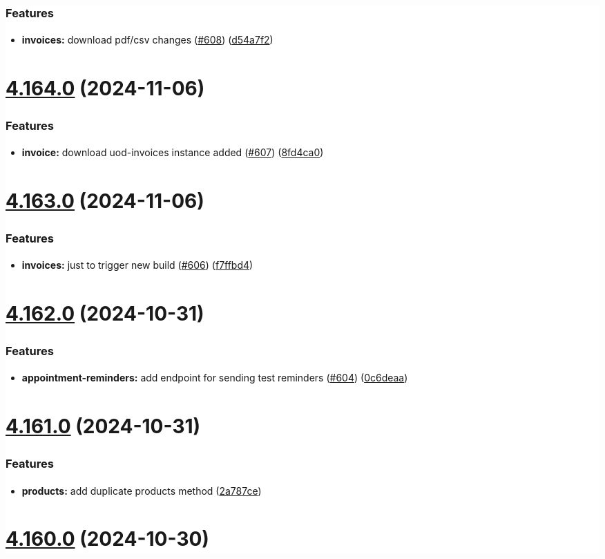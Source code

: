 
### Features

* **invoices:** download pdf/csv changes ([#608](https://github.com/tillhub/tillhub-sdk-javascript/issues/608)) ([d54a7f2](https://github.com/tillhub/tillhub-sdk-javascript/commit/d54a7f218a02bcadfbebc68d8c18519e4bd296cb))

# [4.164.0](https://github.com/tillhub/tillhub-sdk-javascript/compare/v4.163.0...v4.164.0) (2024-11-06)


### Features

* **invoice:** download uod-invoices instance added ([#607](https://github.com/tillhub/tillhub-sdk-javascript/issues/607)) ([8fd4ca0](https://github.com/tillhub/tillhub-sdk-javascript/commit/8fd4ca0f8665f8162e3f8e982a78f0f16a5c6cdf))

# [4.163.0](https://github.com/tillhub/tillhub-sdk-javascript/compare/v4.162.0...v4.163.0) (2024-11-06)


### Features

* **invoices:** just to trigger new build ([#606](https://github.com/tillhub/tillhub-sdk-javascript/issues/606)) ([f7ffbd4](https://github.com/tillhub/tillhub-sdk-javascript/commit/f7ffbd457fadc1e7f714a19e77e946060144009a))

# [4.162.0](https://github.com/tillhub/tillhub-sdk-javascript/compare/v4.161.0...v4.162.0) (2024-10-31)


### Features

* **appointment-reminders:** add endpoint for sending test reminders ([#604](https://github.com/tillhub/tillhub-sdk-javascript/issues/604)) ([0c6deaa](https://github.com/tillhub/tillhub-sdk-javascript/commit/0c6deaa72f2e93fb8aeb5aaa85fc48bbecd60ce8))

# [4.161.0](https://github.com/tillhub/tillhub-sdk-javascript/compare/v4.160.0...v4.161.0) (2024-10-31)


### Features

* **products:** add duplicate products method ([2a787ce](https://github.com/tillhub/tillhub-sdk-javascript/commit/2a787ce1127011289f5f89db3d296c4fde5ccf4c))

# [4.160.0](https://github.com/tillhub/tillhub-sdk-javascript/compare/v4.159.0...v4.160.0) (2024-10-30)
